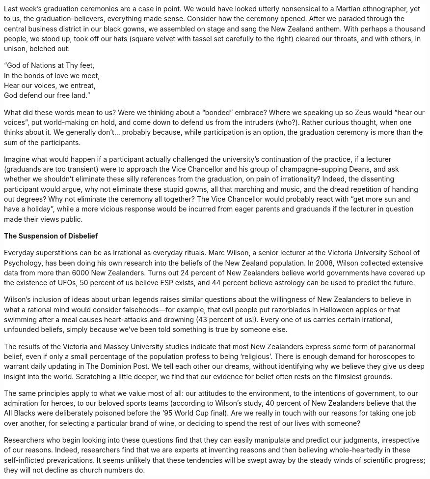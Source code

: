 Last week’s graduation ceremonies are a case in point. We would have looked utterly nonsensical to a Martian ethnographer, yet to us, the graduation-believers, everything made sense. Consider how the ceremony opened. After we paraded through the central business district in our black gowns, we assembled on stage and sang the New Zealand anthem. With perhaps a thousand people, we stood up, took off our hats (square velvet with tassel set carefully to the right) cleared our throats, and with others, in unison, belched out:

“God of Nations at Thy feet,  
In the bonds of love we meet,  
Hear our voices, we entreat,  
God defend our free land.”

What did these words mean to us? Were we thinking about a “bonded” embrace? Where we speaking up so Zeus would “hear our voices”, put world-making on hold, and come down to defend us from the intruders (who?). Rather curious thought, when one thinks about it. We generally don’t… probably because, while participation is an option, the graduation ceremony is more than the sum of the participants.

Imagine what would happen if a participant actually challenged the university’s continuation of the practice, if a lecturer (graduands are too transient) were to approach the Vice Chancellor and his group of champagne-supping Deans, and ask whether we shouldn’t eliminate these silly references from the graduation, on pain of irrationality? Indeed, the dissenting participant would argue, why not eliminate these stupid gowns, all that marching and music, and the dread repetition of handing out degrees? Why not eliminate the ceremony all together? The Vice Chancellor would probably react with “get more sun and have a holiday”, while a more vicious response would be incurred from eager parents and graduands if the lecturer in question made their views public.

**The Suspension of Disbelief**

Everyday superstitions can be as irrational as everyday rituals. Marc Wilson, a senior lecturer at the Victoria University School of Psychology, has been doing his own research into the beliefs of the New Zealand population. In 2008, Wilson collected extensive data from more than 6000 New Zealanders. Turns out 24 percent of New Zealanders believe world governments have covered up the existence of UFOs, 50 percent of us believe ESP exists, and 44 percent believe astrology can be used to predict the future.

Wilson’s inclusion of ideas about urban legends raises similar questions about the willingness of New Zealanders to believe in what a rational mind would consider falsehoods—for example, that evil people put razorblades in Halloween apples or that swimming after a meal causes heart-attacks and drowning (43 percent of us!). Every one of us carries certain irrational, unfounded beliefs, simply because we’ve been told something is true by someone else.

The results of the Victoria and Massey University studies indicate that most New Zealanders express some form of paranormal belief, even if only a small percentage of the population profess to being ‘religious’. There is enough demand for horoscopes to warrant daily updating in The Dominion Post. We tell each other our dreams, without identifying why we believe they give us deep insight into the world. Scratching a little deeper, we find that our evidence for belief often rests on the flimsiest grounds.

The same principles apply to what we value most of all: our attitudes to the environment, to the intentions of government, to our admiration for heroes, to our beloved sports teams (according to Wilson’s study, 40 percent of New Zealanders believe that the All Blacks were deliberately poisoned before the ’95 World Cup final). Are we really in touch with our reasons for taking one job over another, for selecting a particular brand of wine, or deciding to spend the rest of our lives with someone?

Researchers who begin looking into these questions find that they can easily manipulate and predict our judgments, irrespective of our reasons. Indeed, researchers find that we are experts at inventing reasons and then believing whole-heartedly in these self-inflicted prevarications. It seems unlikely that these tendencies will be swept away by the steady winds of scientific progress; they will not decline as church numbers do.
